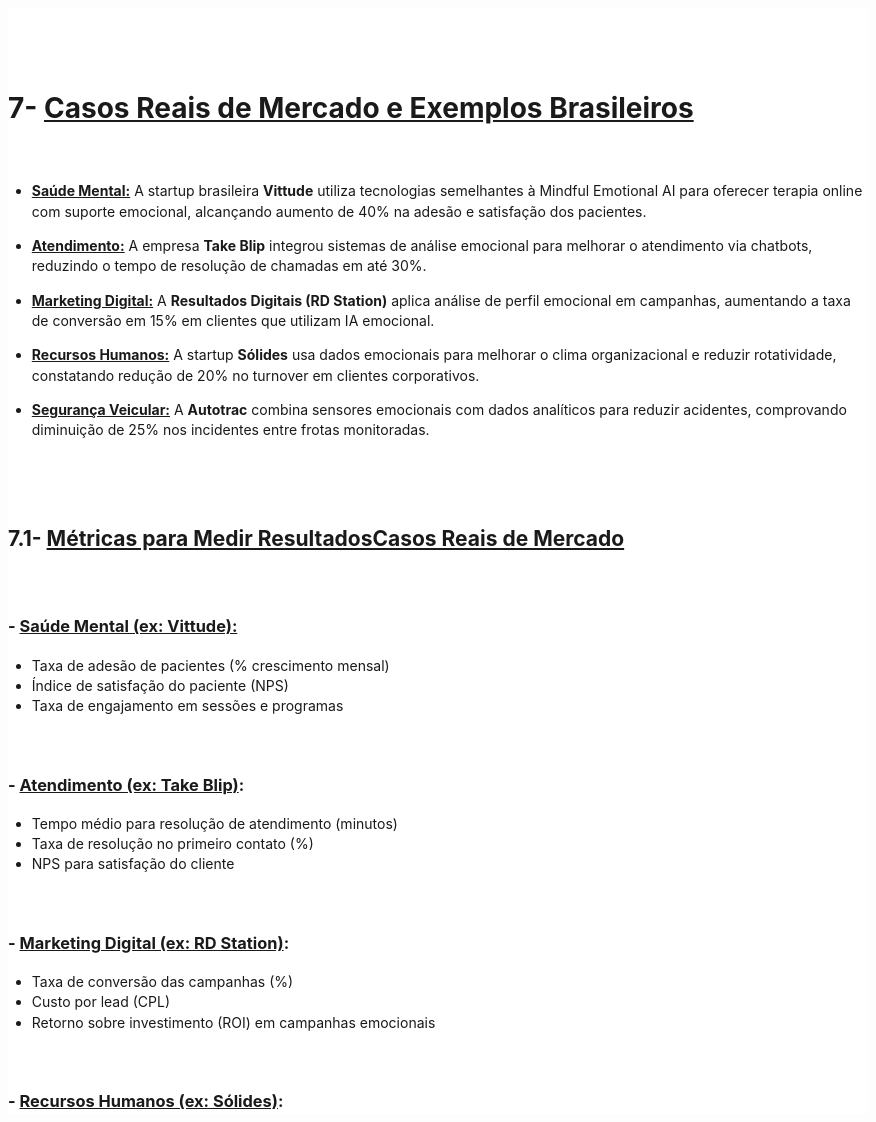 
<br><br>


# 7- [Casos Reais de Mercado e Exemplos Brasileiros]()

<br> 

- [**Saúde Mental:**]() A startup brasileira **Vittude** utiliza tecnologias semelhantes à Mindful Emotional AI para oferecer terapia online com suporte emocional, alcançando aumento de 40% na adesão e satisfação dos pacientes.
  
- [**Atendimento:**]() A empresa **Take Blip** integrou sistemas de análise emocional para melhorar o atendimento via chatbots, reduzindo o tempo de resolução de chamadas em até 30%.
  
- [**Marketing Digital:**]() A **Resultados Digitais (RD Station)** aplica análise de perfil emocional em campanhas, aumentando a taxa de conversão em 15% em clientes que utilizam IA emocional.
  
- [**Recursos Humanos:**]() A startup **Sólides** usa dados emocionais para melhorar o clima organizacional e reduzir rotatividade, constatando redução de 20% no turnover em clientes corporativos.
  
- [**Segurança Veicular:**]() A **Autotrac** combina sensores emocionais com dados analíticos para reduzir acidentes, comprovando diminuição de 25% nos incidentes entre frotas monitoradas.

<br><br>


## 7.1- [Métricas para Medir ResultadosCasos Reais de Mercado]()

<br>

### - [Saúde Mental (ex: Vittude):]()
  
  - Taxa de adesão de pacientes (% crescimento mensal)
  - Índice de satisfação do paciente (NPS)
  - Taxa de engajamento em sessões e programas

<br>

### - [Atendimento (ex: Take Blip)]():
  
  - Tempo médio para resolução de atendimento (minutos)
  - Taxa de resolução no primeiro contato (%)
  - NPS para satisfação do cliente
 
   <br>

### - [Marketing Digital (ex: RD Station)]():
  
  - Taxa de conversão das campanhas (%)
  - Custo por lead (CPL)
  - Retorno sobre investimento (ROI) em campanhas emocionais

<br>

### - [Recursos Humanos (ex: Sólides)]():
  